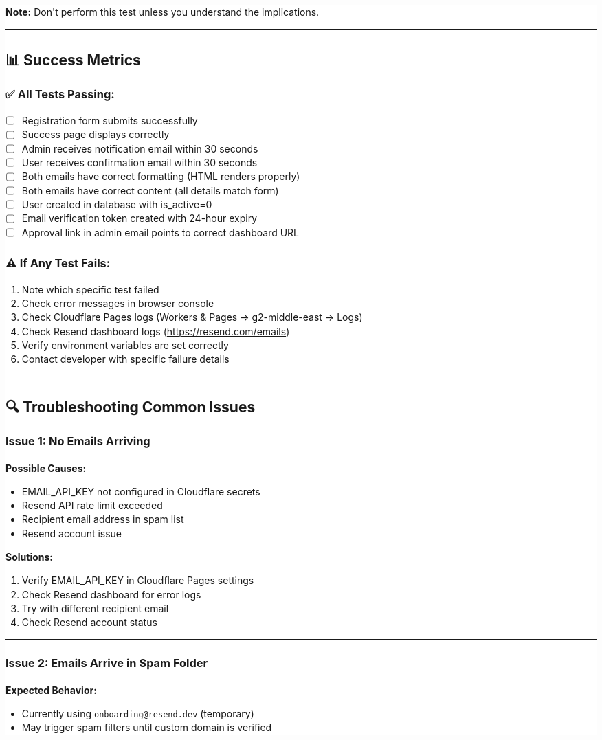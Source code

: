 **Note:** Don't perform this test unless you understand the implications.

---

## 📊 Success Metrics

### ✅ All Tests Passing:
- [ ] Registration form submits successfully
- [ ] Success page displays correctly
- [ ] Admin receives notification email within 30 seconds
- [ ] User receives confirmation email within 30 seconds
- [ ] Both emails have correct formatting (HTML renders properly)
- [ ] Both emails have correct content (all details match form)
- [ ] User created in database with is_active=0
- [ ] Email verification token created with 24-hour expiry
- [ ] Approval link in admin email points to correct dashboard URL

### ⚠️ If Any Test Fails:
1. Note which specific test failed
2. Check error messages in browser console
3. Check Cloudflare Pages logs (Workers & Pages → g2-middle-east → Logs)
4. Check Resend dashboard logs (https://resend.com/emails)
5. Verify environment variables are set correctly
6. Contact developer with specific failure details

---

## 🔍 Troubleshooting Common Issues

### Issue 1: No Emails Arriving

**Possible Causes:**
- EMAIL_API_KEY not configured in Cloudflare secrets
- Resend API rate limit exceeded
- Recipient email address in spam list
- Resend account issue

**Solutions:**
1. Verify EMAIL_API_KEY in Cloudflare Pages settings
2. Check Resend dashboard for error logs
3. Try with different recipient email
4. Check Resend account status

---

### Issue 2: Emails Arrive in Spam Folder

**Expected Behavior:**
- Currently using `onboarding@resend.dev` (temporary)
- May trigger spam filters until custom domain is verified
